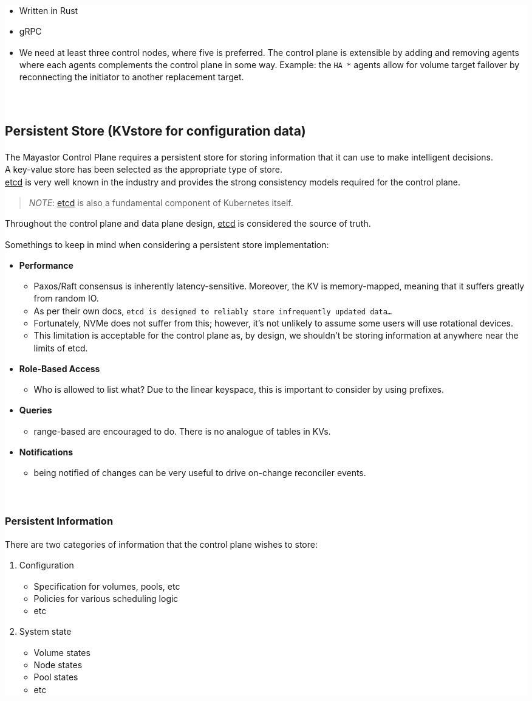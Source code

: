   - Written in Rust

  - gRPC

- We need at least three control nodes, where five is preferred.
The control plane is extensible by adding and removing agents where each agents complements the control plane in some way.
Example: the `HA *` agents allow for volume target failover by reconnecting the initiator to another replacement target.

<br>

## Persistent Store (KVstore for configuration data)

The Mayastor Control Plane requires a persistent store for storing information that it can use to make intelligent decisions. \
A key-value store has been selected as the appropriate type of store. \
[etcd] is very well known in the industry and provides the strong consistency models required for the control plane.

> _NOTE_: [etcd] is also a fundamental component of Kubernetes itself.

Throughout the control plane and data plane design, [etcd] is considered the source of truth.

Somethings to keep in mind when considering a persistent store implementation:

- **Performance**
  - Paxos/Raft consensus is inherently latency-sensitive. Moreover, the KV is memory-mapped, meaning that it suffers greatly from random IO.
  - As per their own docs, `etcd is designed to reliably store infrequently updated data…`
  - Fortunately, NVMe does not suffer from this; however, it’s not unlikely to assume some users will use rotational devices.
  - This limitation is acceptable for the control plane as, by design, we shouldn’t be storing information at anywhere near the limits of etcd.

- **Role-Based Access**
  - Who is allowed to list what? Due to the linear keyspace, this is important to consider by using prefixes.

- **Queries**
  - range-based are encouraged to do. There is no analogue of tables in KVs.

- **Notifications**
  - being notified of changes can be very useful to drive on-change reconciler events.

<br>

### Persistent Information

There are two categories of information that the control plane wishes to store:

1. Configuration
   - Specification for volumes, pools, etc
   - Policies for various scheduling logic
   - etc

2. System state
   - Volume states
   - Node states
   - Pool states
   - etc


[MOAC]: https://github.com/openebs/moac
[K8s]: https://kubernetes.io/
[CSI]: https://github.com/container-storage-interface/spec
[Mayastor]: ./mayastor.md
[CAS]: https://openebs.io/docs/2.12.x/concepts/cas
[Tower]: https://docs.rs/tower/latest/tower/
[etcd]: https://etcd.io/